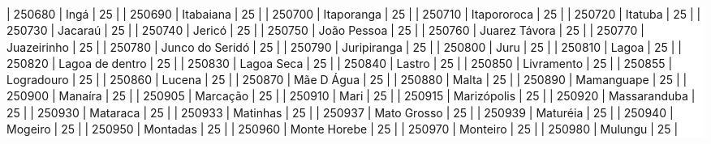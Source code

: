  | 250680      | Ingá                                                  | 25                  |
 | 250690      | Itabaiana                                             | 25                  |
 | 250700      | Itaporanga                                            | 25                  |
 | 250710      | Itapororoca                                           | 25                  |
 | 250720      | Itatuba                                               | 25                  |
 | 250730      | Jacaraú                                               | 25                  |
 | 250740      | Jericó                                                | 25                  |
 | 250750      | João Pessoa                                           | 25                  |
 | 250760      | Juarez Távora                                         | 25                  |
 | 250770      | Juazeirinho                                           | 25                  |
 | 250780      | Junco do Seridó                                       | 25                  |
 | 250790      | Juripiranga                                           | 25                  |
 | 250800      | Juru                                                  | 25                  |
 | 250810      | Lagoa                                                 | 25                  |
 | 250820      | Lagoa de dentro                                       | 25                  |
 | 250830      | Lagoa Seca                                            | 25                  |
 | 250840      | Lastro                                                | 25                  |
 | 250850      | Livramento                                            | 25                  |
 | 250855      | Logradouro                                            | 25                  |
 | 250860      | Lucena                                                | 25                  |
 | 250870      | Mãe D Água                                            | 25                  |
 | 250880      | Malta                                                 | 25                  |
 | 250890      | Mamanguape                                            | 25                  |
 | 250900      | Manaíra                                               | 25                  |
 | 250905      | Marcação                                              | 25                  |
 | 250910      | Mari                                                  | 25                  |
 | 250915      | Marizópolis                                           | 25                  |
 | 250920      | Massaranduba                                          | 25                  |
 | 250930      | Mataraca                                              | 25                  |
 | 250933      | Matinhas                                              | 25                  |
 | 250937      | Mato Grosso                                           | 25                  |
 | 250939      | Maturéia                                              | 25                  |
 | 250940      | Mogeiro                                               | 25                  |
 | 250950      | Montadas                                              | 25                  |
 | 250960      | Monte Horebe                                          | 25                  |
 | 250970      | Monteiro                                              | 25                  |
 | 250980      | Mulungu                                               | 25                  |